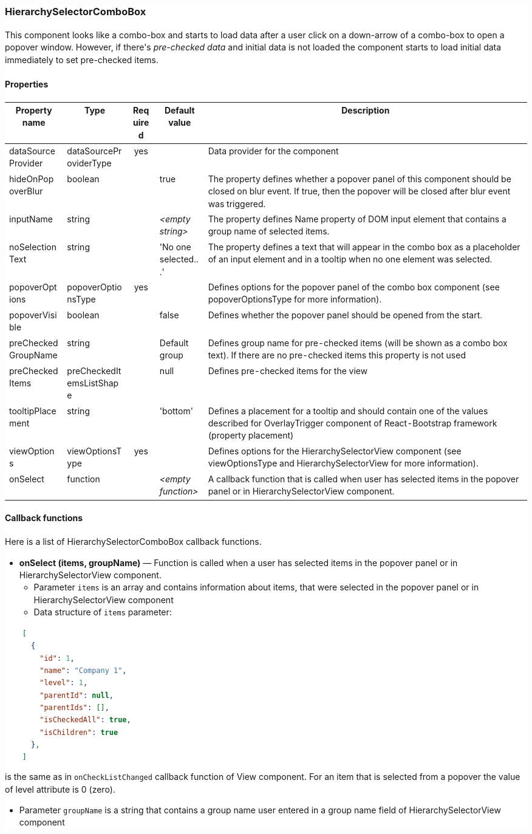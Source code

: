 ### HierarchySelectorComboBox

This component looks like a combo-box and starts to load data after a user click on a down-arrow of a combo-box to open a popover window. However, if there's _pre-checked data_ and initial data is not loaded the component starts to load initial data immediately to set pre-checked items.

#### Properties

Property name | Type | Required | Default value | Description
---|---|:---:|---|---
dataSourceProvider | dataSourceProviderType |	yes | | Data provider for the component
hideOnPopoverBlur | boolean | | true | The property defines whether a popover panel of this component should be closed on blur event. If true, then the popover will be closed after blur event was triggered.
inputName |	string | | _&lt;empty string&gt;_ | The property defines Name property of DOM input element that contains a group name of selected items.
noSelectionText |	string | | 'No one selected...'	| The property defines a text that will appear in the combo box as a placeholder of an input element and in a tooltip when no one element was selected.
popoverOptions | popoverOptionsType | yes | | Defines options for the popover panel of the combo box component (see popoverOptionsType for more information).
popoverVisible | boolean | | false | Defines whether the popover panel should be opened from the start.
preCheckedGroupName |	string | | Default group | Defines group name for pre-checked items (will be shown as a combo box text). If there are no pre-checked items this property is not used
preCheckedItems |	preCheckedItemsListShape | | null |	Defines pre-checked items for the view
tooltipPlacement | string | | 'bottom' | Defines a placement for a tooltip and should contain one of the values described for OverlayTrigger component of  React-Bootstrap framework (property placement)
viewOptions | viewOptionsType |	yes	| | Defines options for the HierarchySelectorView component (see viewOptionsType and HierarchySelectorView for more information).
onSelect | function | |	_&lt;empty function&gt;_ | A callback function that is called when user has selected items in the popover panel or in HierarchySelectorView component.

#### Callback functions

Here is a list of HierarchySelectorComboBox callback functions.

- __onSelect (items, groupName)__ &mdash; Function is called when a user has selected items in the popover panel or in HierarchySelectorView component.
  - Parameter `items` is an array and contains information about items, that were selected in the popover panel or in HierarchySelectorView component
  - Data structure of `items` parameter:
```json
    [
      {
        "id": 1,
        "name": "Company 1",
        "level": 1,
        "parentId": null,
        "parentIds": [],
        "isCheckedAll": true,
        "isChildren": true
      },
    ]
```
is the same as in `onCheckListChanged` callback function of View component. For an item that is selected from a popover the value of level attribute is 0 (zero).
  - Parameter `groupName` is a string that contains a group name user entered in a group name field of HierarchySelectorView component 
